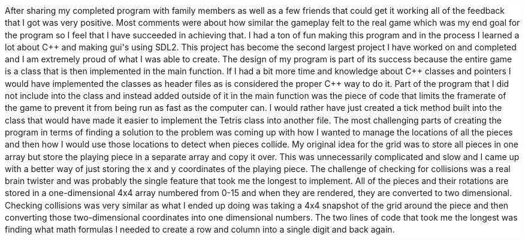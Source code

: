 After sharing my completed program with family members as well as a few friends that could get it working all of the feedback that I got was very positive. Most comments were about how similar the gameplay felt to the real game which was my end goal for the program so I feel that I have succeeded in achieving that. I had a ton of fun making this program and in the process I learned a lot about C++ and making gui&#39;s using SDL2. This project has become the second largest project I have worked on and completed and I am extremely proud of what I was able to create. The design of my program is part of its success because the entire game is a class that is then implemented in the main function. If I had a bit more time and knowledge about C++ classes and pointers I would have implemented the classes as header files as is considered the proper C++ way to do it. Part of the program that I did not include into the class and instead added outside of it in the main function was the piece of code that limits the framerate of the game to prevent it from being run as fast as the computer can. I would rather have just created a tick method built into the class that would have made it easier to implement the Tetris class into another file. The most challenging parts of creating the program in terms of finding a solution to the problem was coming up with how I wanted to manage the locations of all the pieces and then how I would use those locations to detect when pieces collide. My original idea for the grid was to store all pieces in one array but store the playing piece in a separate array and copy it over. This was unnecessarily complicated and slow and I came up with a better way of just storing the x and y coordinates of the playing piece. The challenge of checking for collisions was a real brain twister and was probably the single feature that took me the longest to implement. All of the pieces and their rotations are stored in a one-dimensional 4x4 array numbered from 0-15 and when they are rendered, they are converted to two dimensional. Checking collisions was very similar as what I ended up doing was taking a 4x4 snapshot of the grid around the piece and then converting those two-dimensional coordinates into one dimensional numbers. The two lines of 
code that took me the longest was finding what math formulas I needed to create a row and column into a single digit and back again.
